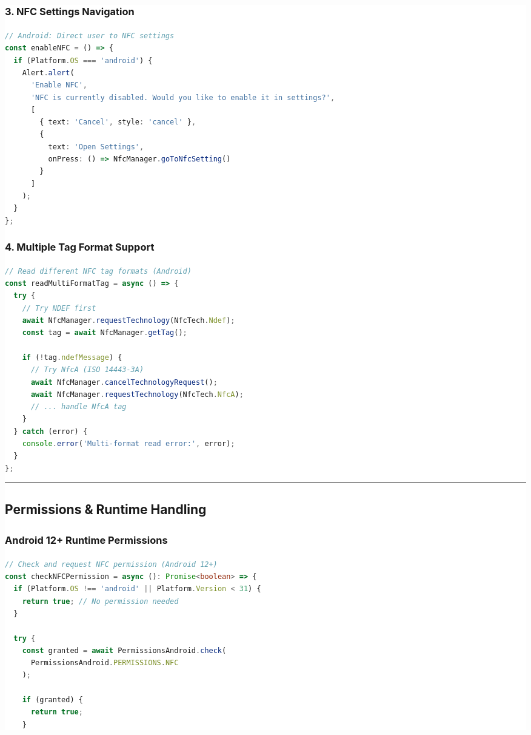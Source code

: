 ### 3. NFC Settings Navigation

```typescript
// Android: Direct user to NFC settings
const enableNFC = () => {
  if (Platform.OS === 'android') {
    Alert.alert(
      'Enable NFC',
      'NFC is currently disabled. Would you like to enable it in settings?',
      [
        { text: 'Cancel', style: 'cancel' },
        {
          text: 'Open Settings',
          onPress: () => NfcManager.goToNfcSetting()
        }
      ]
    );
  }
};
```

### 4. Multiple Tag Format Support

```typescript
// Read different NFC tag formats (Android)
const readMultiFormatTag = async () => {
  try {
    // Try NDEF first
    await NfcManager.requestTechnology(NfcTech.Ndef);
    const tag = await NfcManager.getTag();

    if (!tag.ndefMessage) {
      // Try NfcA (ISO 14443-3A)
      await NfcManager.cancelTechnologyRequest();
      await NfcManager.requestTechnology(NfcTech.NfcA);
      // ... handle NfcA tag
    }
  } catch (error) {
    console.error('Multi-format read error:', error);
  }
};
```

---

## Permissions & Runtime Handling

### Android 12+ Runtime Permissions

```typescript
// Check and request NFC permission (Android 12+)
const checkNFCPermission = async (): Promise<boolean> => {
  if (Platform.OS !== 'android' || Platform.Version < 31) {
    return true; // No permission needed
  }

  try {
    const granted = await PermissionsAndroid.check(
      PermissionsAndroid.PERMISSIONS.NFC
    );

    if (granted) {
      return true;
    }
```